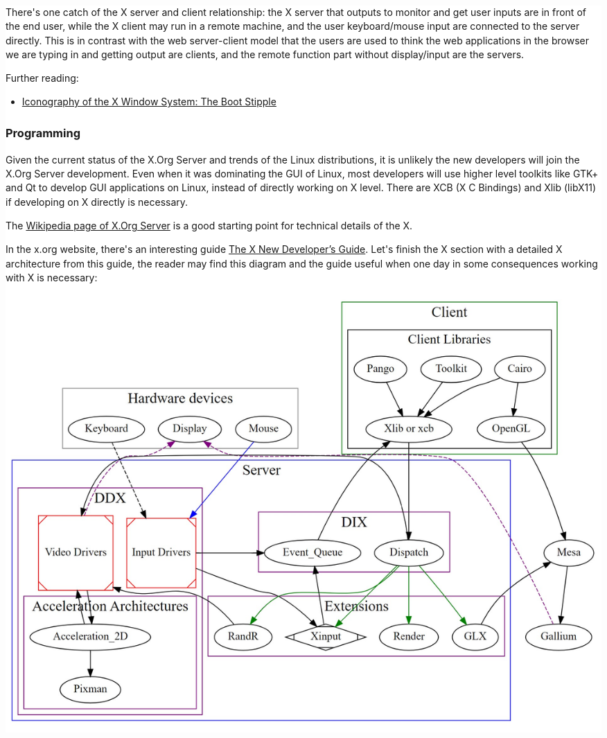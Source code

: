 There's one catch of the X server and client relationship: the X server that outputs to monitor and get user inputs are in front of the end user, while the X client may run in a remote machine, and the user keyboard/mouse input are connected to the server directly. This is in contrast with the web server-client model that the users are used to think the web applications in the browser we are typing in and getting output are clients, and the remote function part without display/input are the servers.

Further reading:

- [Iconography of the X Window System: The Boot Stipple](https://matttproud.com/blog/posts/x-window-system-boot-stipple.html)

### Programming

Given the current status of the X.Org Server and trends of the Linux distributions, it is unlikely the new developers will join the X.Org Server development. Even when it was dominating the GUI of Linux, most developers will use higher level toolkits like GTK+ and Qt to develop GUI applications on Linux, instead of directly working on X level. There are XCB (X C Bindings) and Xlib (libX11) if developing on X directly is necessary.

The [Wikipedia page of X.Org Server](https://en.wikipedia.org/wiki/X.Org_Server) is a good starting point for technical details of the X.

In the x.org website, there's an interesting guide [The X New Developer’s Guide](https://x.org/wiki/guide/). Let's finish the X section with a detailed X architecture from this guide, the reader may find this diagram and the guide useful when one day in some consequences working with X is necessary:

![X detail](../pics/x_detail.jpg)
